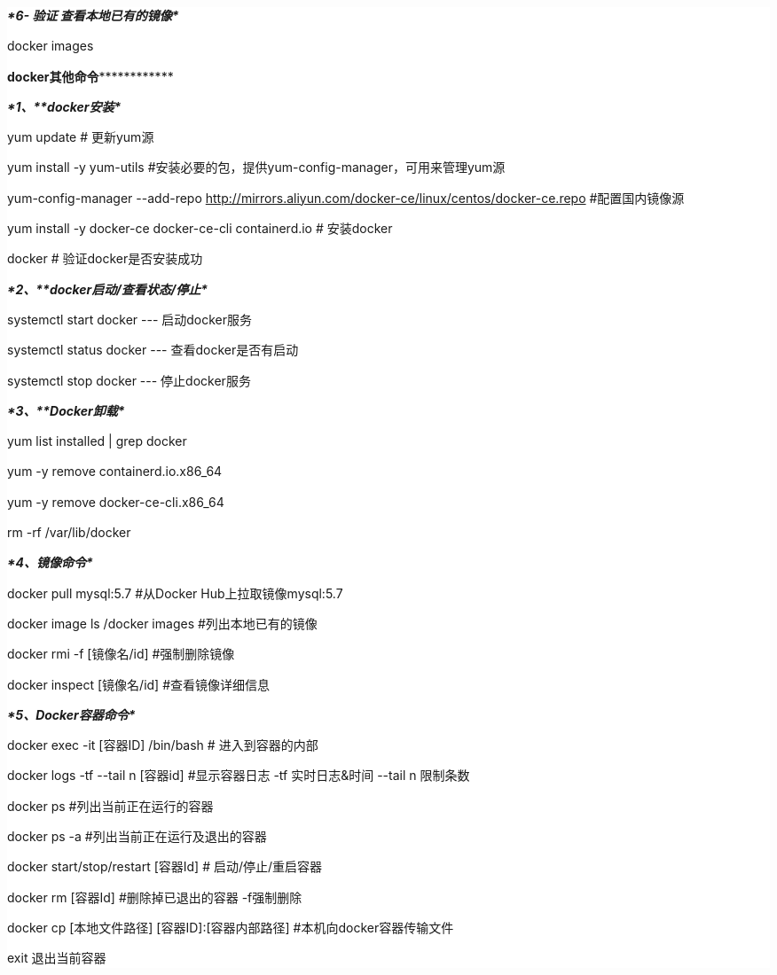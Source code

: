  

***\*6- 验证 查看本地已有的镜像\****

  docker images

 

 

 

 

******************************docker其他命令******************************************

***\*1、\*******\*docker安装\****

yum update  # 更新yum源

yum install -y yum-utils  #安装必要的包，提供yum-config-manager，可用来管理yum源

yum-config-manager --add-repo http://mirrors.aliyun.com/docker-ce/linux/centos/docker-ce.repo  #配置国内镜像源

yum install -y docker-ce docker-ce-cli containerd.io  # 安装docker

docker  # 验证docker是否安装成功

 

***\*2、\*******\*docker启动/查看状态/停止\****

systemctl start docker   --- 启动docker服务

systemctl status docker  --- 查看docker是否有启动

systemctl stop docker  --- 停止docker服务

 

***\*3、\*******\*Docker卸载\****  

yum list installed | grep docker

yum -y remove containerd.io.x86_64

yum -y remove docker-ce-cli.x86_64

rm -rf /var/lib/docker

 

***\*4、镜像命令\****

docker pull mysql:5.7  #从Docker Hub上拉取镜像mysql:5.7

 

docker image ls /docker images  #列出本地已有的镜像

docker rmi -f [镜像名/id]    #强制删除镜像

docker inspect [镜像名/id]    #查看镜像详细信息 

 

 

***\*5、Docker容器命令\****

docker exec -it [容器ID] /bin/bash   # 进入到容器的内部  

docker logs -tf --tail n [容器id]  #显示容器日志 -tf 实时日志&时间 --tail n 限制条数

docker ps    #列出当前正在运行的容器

docker ps -a     #列出当前正在运行及退出的容器

docker start/stop/restart [容器Id]     # 启动/停止/重启容器

docker rm [容器Id]   #删除掉已退出的容器   -f强制删除

docker cp [本地文件路径] [容器ID]:[容器内部路径] #本机向docker容器传输文件

exit  退出当前容器

 
